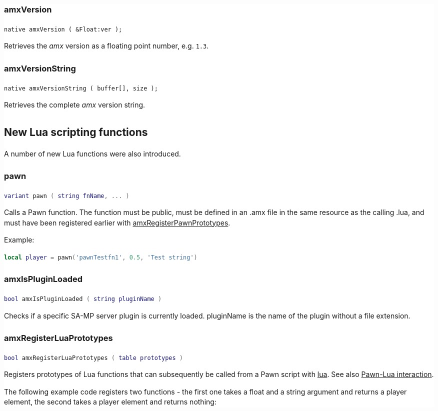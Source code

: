 ### amxVersion

```pawn
native amxVersion ( &Float:ver );
```

Retrieves the *amx* version as a floating point number, e.g. `1.3`.

### amxVersionString

```pawn
native amxVersionString ( buffer[], size );
```

Retrieves the complete *amx* version string.

## New Lua scripting functions

A number of new Lua functions were also introduced.

### pawn

```lua
variant pawn ( string fnName, ... )
```

Calls a Pawn function. The function must be public, must be defined in
an .amx file in the same resource as the calling .lua, and must have
been registered earlier with
[amxRegisterPawnPrototypes](#amxRegisterPawnPrototypes).

Example:

```lua
local player = pawn('pawnTestfn1', 0.5, 'Test string')
```

### amxIsPluginLoaded

```lua
bool amxIsPluginLoaded ( string pluginName )
```

Checks if a specific SA-MP server plugin is currently loaded. pluginName
is the name of the plugin without a file extension.

### amxRegisterLuaPrototypes

```lua
bool amxRegisterLuaPrototypes ( table prototypes )
```

Registers prototypes of Lua functions that can subsequently be called
from a Pawn script with [lua](#lua). See also [Pawn-Lua interaction](#pawn-lua-interaction).

The following example code registers two functions - the first one takes
a float and a string argument and returns a player element, the second
takes a player element and returns nothing:

